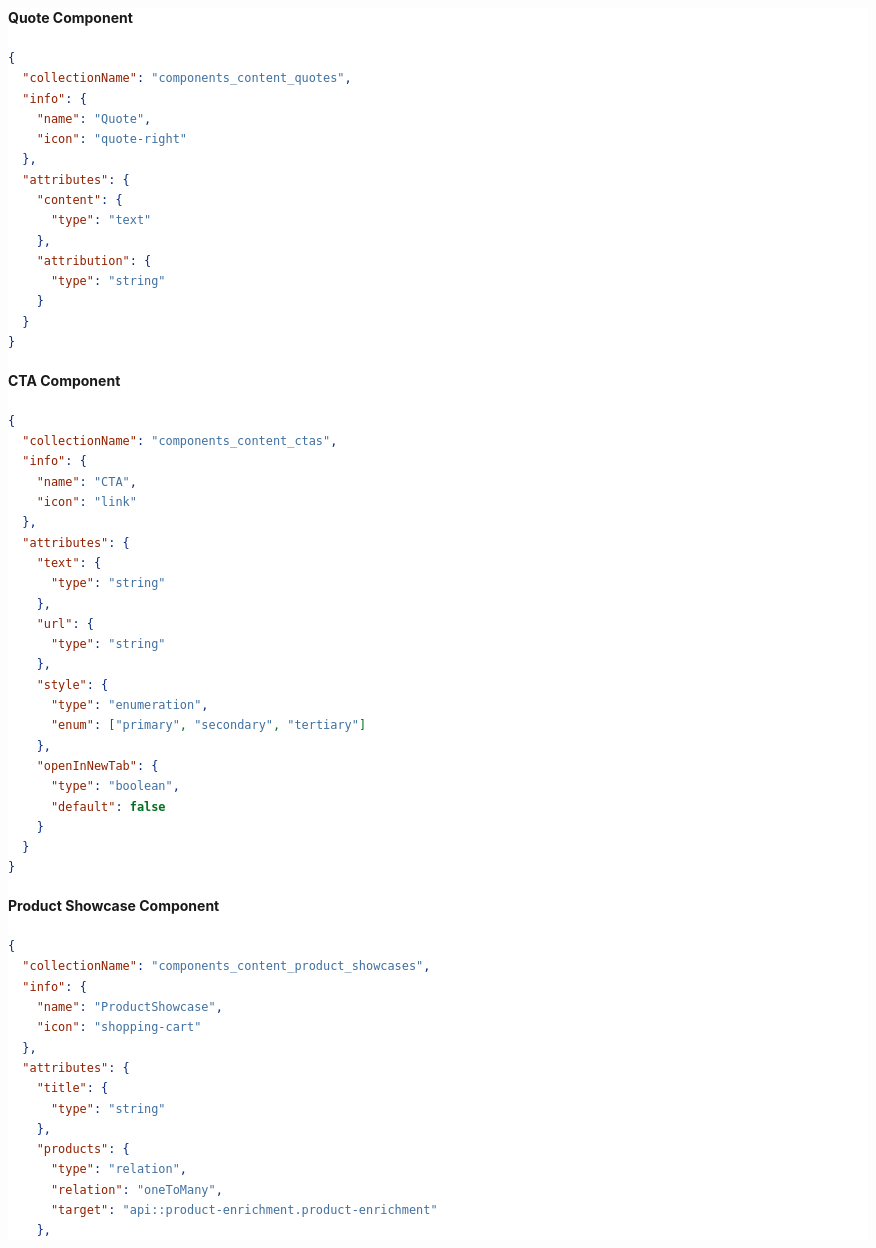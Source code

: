 #### Quote Component

```json
{
  "collectionName": "components_content_quotes",
  "info": {
    "name": "Quote",
    "icon": "quote-right"
  },
  "attributes": {
    "content": {
      "type": "text"
    },
    "attribution": {
      "type": "string"
    }
  }
}
```

#### CTA Component

```json
{
  "collectionName": "components_content_ctas",
  "info": {
    "name": "CTA",
    "icon": "link"
  },
  "attributes": {
    "text": {
      "type": "string"
    },
    "url": {
      "type": "string"
    },
    "style": {
      "type": "enumeration",
      "enum": ["primary", "secondary", "tertiary"]
    },
    "openInNewTab": {
      "type": "boolean",
      "default": false
    }
  }
}
```

#### Product Showcase Component

```json
{
  "collectionName": "components_content_product_showcases",
  "info": {
    "name": "ProductShowcase",
    "icon": "shopping-cart"
  },
  "attributes": {
    "title": {
      "type": "string"
    },
    "products": {
      "type": "relation",
      "relation": "oneToMany",
      "target": "api::product-enrichment.product-enrichment"
    },
```